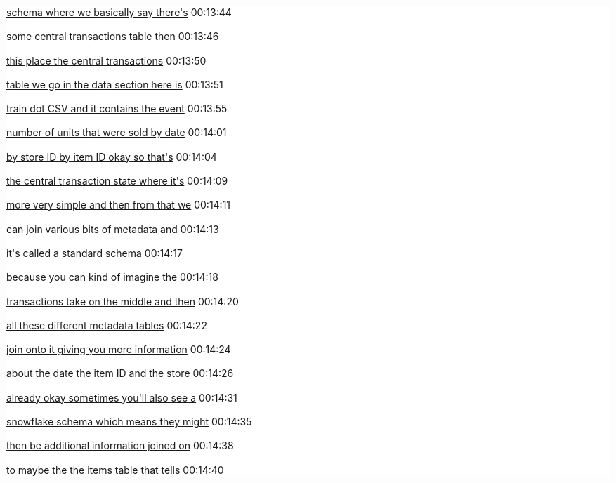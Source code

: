 [schema where we basically say there's](https://www.youtube.com/watch?v=YSFG_W8JxBo#t=00h13m44s)
00:13:44

[some central transactions table then](https://www.youtube.com/watch?v=YSFG_W8JxBo#t=00h13m46s)
00:13:46

[this place the central transactions](https://www.youtube.com/watch?v=YSFG_W8JxBo#t=00h13m50s)
00:13:50

[table we go in the data section here is](https://www.youtube.com/watch?v=YSFG_W8JxBo#t=00h13m51s)
00:13:51

[train dot CSV and it contains the event](https://www.youtube.com/watch?v=YSFG_W8JxBo#t=00h13m55s)
00:13:55

[number of units that were sold by date](https://www.youtube.com/watch?v=YSFG_W8JxBo#t=00h14m01s)
00:14:01

[by store ID by item ID okay so that's](https://www.youtube.com/watch?v=YSFG_W8JxBo#t=00h14m04s)
00:14:04

[the central transaction state where it's](https://www.youtube.com/watch?v=YSFG_W8JxBo#t=00h14m09s)
00:14:09

[more very simple and then from that we](https://www.youtube.com/watch?v=YSFG_W8JxBo#t=00h14m11s)
00:14:11

[can join various bits of metadata and](https://www.youtube.com/watch?v=YSFG_W8JxBo#t=00h14m13s)
00:14:13

[it's called a standard schema](https://www.youtube.com/watch?v=YSFG_W8JxBo#t=00h14m17s)
00:14:17

[because you can kind of imagine the](https://www.youtube.com/watch?v=YSFG_W8JxBo#t=00h14m18s)
00:14:18

[transactions take on the middle and then](https://www.youtube.com/watch?v=YSFG_W8JxBo#t=00h14m20s)
00:14:20

[all these different metadata tables](https://www.youtube.com/watch?v=YSFG_W8JxBo#t=00h14m22s)
00:14:22

[join onto it giving you more information](https://www.youtube.com/watch?v=YSFG_W8JxBo#t=00h14m24s)
00:14:24

[about the date the item ID and the store](https://www.youtube.com/watch?v=YSFG_W8JxBo#t=00h14m26s)
00:14:26

[already okay sometimes you'll also see a](https://www.youtube.com/watch?v=YSFG_W8JxBo#t=00h14m31s)
00:14:31

[snowflake schema which means they might](https://www.youtube.com/watch?v=YSFG_W8JxBo#t=00h14m35s)
00:14:35

[then be additional information joined on](https://www.youtube.com/watch?v=YSFG_W8JxBo#t=00h14m38s)
00:14:38

[to maybe the the items table that tells](https://www.youtube.com/watch?v=YSFG_W8JxBo#t=00h14m40s)
00:14:40
